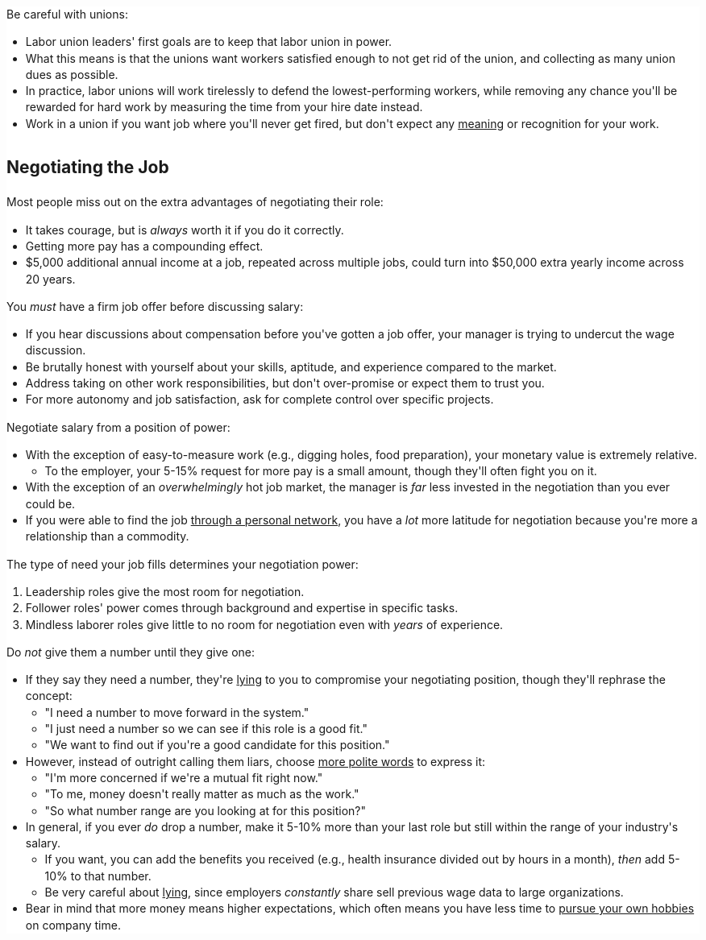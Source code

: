 Be careful with unions:

- Labor union leaders' first goals are to keep that labor union in power.
- What this means is that the unions want workers satisfied enough to not get rid of the union, and collecting as many union dues as possible.
- In practice, labor unions will work tirelessly to defend the lowest-performing workers, while removing any chance you'll be rewarded for hard work by measuring the time from your hire date instead.
- Work in a union if you want job where you'll never get fired, but don't expect any [meaning](meaning.md) or recognition for your work.

## Negotiating the Job

Most people miss out on the extra advantages of negotiating their role:

- It takes courage, but is *always* worth it if you do it correctly.
- Getting more pay has a compounding effect.
- $5,000 additional annual income at a job, repeated across multiple jobs, could turn into $50,000 extra yearly income across 20 years.

You *must* have a firm job offer before discussing salary:

- If you hear discussions about compensation before you've gotten a job offer, your manager is trying to undercut the wage discussion.
- Be brutally honest with yourself about your skills, aptitude, and experience compared to the market.
- Address taking on other work responsibilities, but don't over-promise or expect them to trust you.
- For more autonomy and job satisfaction, ask for complete control over specific projects.

Negotiate salary from a position of power:

- With the exception of easy-to-measure work (e.g., digging holes, food preparation), your monetary value is extremely relative.
  - To the employer, your 5-15% request for more pay is a small amount, though they'll often fight you on it.
- With the exception of an *overwhelmingly* hot job market, the manager is *far* less invested in the negotiation than you ever could be.
- If you were able to find the job [through a personal network](jobs-4_hunt.md), you have a *lot* more latitude for negotiation because you're more a relationship than a commodity.

The type of need your job fills determines your negotiation power:

1. Leadership roles give the most room for negotiation.
2. Follower roles' power comes through background and expertise in specific tasks.
3. Mindless laborer roles give little to no room for negotiation even with *years* of experience.

Do *not* give them a number until they give one:

- If they say they need a number, they're [lying](people-lying.md) to you to compromise your negotiating position, though they'll rephrase the concept:
  - "I need a number to move forward in the system."
  - "I just need a number so we can see if this role is a good fit."
  - "We want to find out if you're a good candidate for this position."
- However, instead of outright calling them liars, choose [more polite words](people-3_respect.md) to express it:
  - "I'm more concerned if we're a mutual fit right now."
  - "To me, money doesn't really matter as much as the work."
  - "So what number range are you looking at for this position?"
- In general, if you ever *do* drop a number, make it 5-10% more than your last role but still within the range of your industry's salary.
  - If you want, you can add the benefits you received (e.g., health insurance divided out by hours in a month), *then* add 5-10% to that number.
  - Be very careful about [lying](people-lying.md), since employers *constantly* share sell previous wage data to large organizations.
- Bear in mind that more money means higher expectations, which often means you have less time to [pursue your own hobbies](fun.md) on company time.
